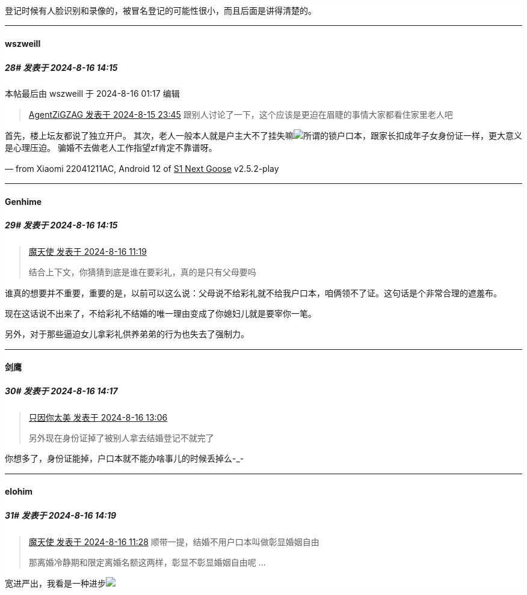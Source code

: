 登记时候有人脸识别和录像的，被冒名登记的可能性很小，而且后面是讲得清楚的。

*****

####  wszweill  
##### 28#       发表于 2024-8-16 14:15

 本帖最后由 wszweill 于 2024-8-16 01:17 编辑 
<blockquote><a href="httphttps://bbs.saraba1st.com/2b/forum.php?mod=redirect&amp;goto=findpost&amp;pid=65909780&amp;ptid=2195312" target="_blank">AgentZiGZAG 发表于 2024-8-15 23:45</a>
跟别人讨论了一下，这个应该是更迫在眉睫的事情大家都看住家里老人吧</blockquote>
首先，楼上坛友都说了独立开户。
其次，老人一般本人就是户主大不了挂失嘛<img src="https://static.saraba1st.com/image/smiley/face2017/037.png" referrerpolicy="no-referrer">所谓的锁户口本，跟家长扣成年子女身份证一样，更大意义是心理压迫。
骗婚不去做老人工作指望zf肯定不靠谱呀。

— from Xiaomi 22041211AC, Android 12 of [S1 Next Goose](https://pan.baidu.com/s/1mi43uRm) v2.5.2-play

*****

####  Genhime  
##### 29#       发表于 2024-8-16 14:15

<blockquote><a href="httphttps://bbs.saraba1st.com/2b/forum.php?mod=redirect&amp;goto=findpost&amp;pid=65908909&amp;ptid=2195312" target="_blank">魔天使 发表于 2024-8-16 11:19</a>

结合上下文，你猜猜到底是谁在要彩礼，真的是只有父母要吗</blockquote>
谁真的想要并不重要，重要的是，以前可以这么说：父母说不给彩礼就不给我户口本，咱俩领不了证。这句话是个非常合理的遮羞布。

现在这话说不出来了，不给彩礼不结婚的唯一理由变成了你媳妇儿就是要宰你一笔。

另外，对于那些逼迫女儿拿彩礼供养弟弟的行为也失去了强制力。

*****

####  剑鹰  
##### 30#       发表于 2024-8-16 14:17

<blockquote><a href="httphttps://bbs.saraba1st.com/2b/forum.php?mod=redirect&amp;goto=findpost&amp;pid=65909944&amp;ptid=2195312" target="_blank">只因你太美 发表于 2024-8-16 13:06</a>

另外现在身份证掉了被别人拿去结婚登记不就完了</blockquote>
你想多了，身份证能掉，户口本就不能办啥事儿的时候丢掉么-_-

*****

####  elohim  
##### 31#       发表于 2024-8-16 14:19

<blockquote><a href="httphttps://bbs.saraba1st.com/2b/forum.php?mod=redirect&amp;goto=findpost&amp;pid=65909039&amp;ptid=2195312" target="_blank">魔天使 发表于 2024-8-16 11:28</a>
顺带一提，结婚不用户口本叫做彰显婚姻自由

那离婚冷静期和限定离婚名额这两样，彰显不彰显婚姻自由呢 ...</blockquote>
宽进严出，我看是一种进步<img src="https://static.saraba1st.com/image/smiley/face2017/037.png" referrerpolicy="no-referrer">
